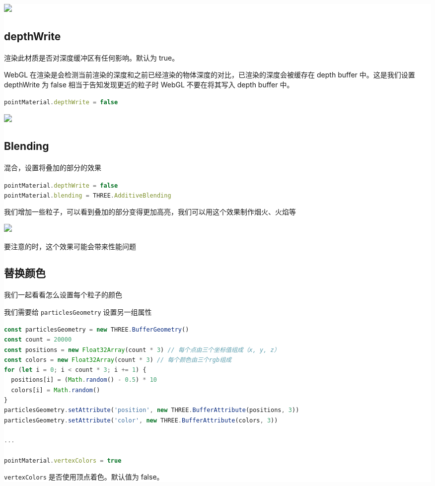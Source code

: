 ![](https://gw.alicdn.com/imgextra/i3/O1CN01l66gf61jYWp9JPetC_!!6000000004560-2-tps-1135-528.png)

## depthWrite

渲染此材质是否对深度缓冲区有任何影响。默认为 true。

WebGL 在渲染是会检测当前渲染的深度和之前已经渲染的物体深度的对比，已渲染的深度会被缓存在 depth buffer 中。这是我们设置 depthWrite 为 false 相当于告知发现更近的粒子时 WebGL 不要在将其写入 depth buffer 中。

```js
pointMaterial.depthWrite = false
```

![](https://gw.alicdn.com/imgextra/i3/O1CN01X7CGbY1vcRbExZgmJ_!!6000000006193-2-tps-1131-537.png)

## Blending

混合，设置将叠加的部分的效果

```js
pointMaterial.depthWrite = false
pointMaterial.blending = THREE.AdditiveBlending
```

我们增加一些粒子，可以看到叠加的部分变得更加高亮，我们可以用这个效果制作烟火、火焰等

![](https://gw.alicdn.com/imgextra/i2/O1CN01GLPBKq1jewMxmUOT7_!!6000000004574-2-tps-1133-535.png)

要注意的时，这个效果可能会带来性能问题

## 替换颜色

我们一起看看怎么设置每个粒子的颜色

我们需要给 `particlesGeometry` 设置另一组属性

```js
const particlesGeometry = new THREE.BufferGeometry()
const count = 20000
const positions = new Float32Array(count * 3) // 每个点由三个坐标值组成（x, y, z）
const colors = new Float32Array(count * 3) // 每个颜色由三个rgb组成
for (let i = 0; i < count * 3; i += 1) {
  positions[i] = (Math.random() - 0.5) * 10
  colors[i] = Math.random()
}
particlesGeometry.setAttribute('position', new THREE.BufferAttribute(positions, 3))
particlesGeometry.setAttribute('color', new THREE.BufferAttribute(colors, 3))

...

pointMaterial.vertexColors = true
```

`vertexColors` 是否使用顶点着色。默认值为 false。
